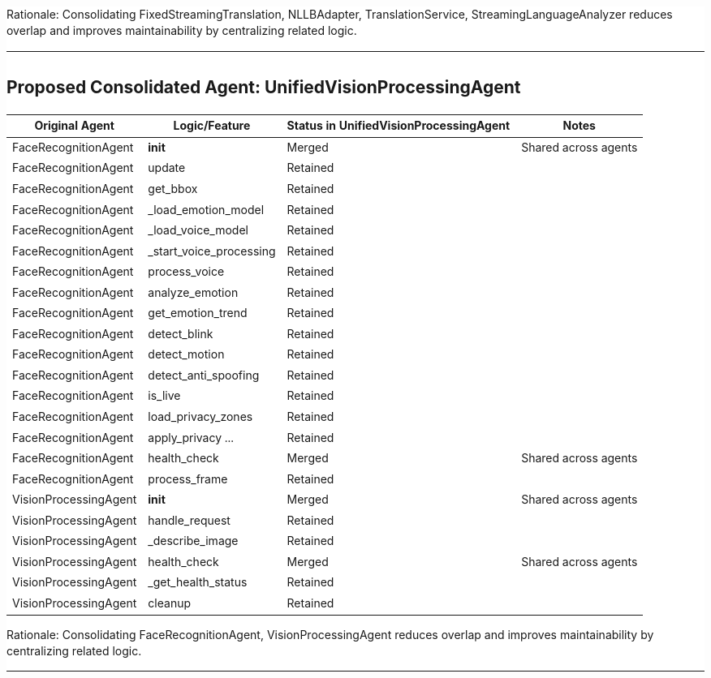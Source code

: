 Rationale: Consolidating FixedStreamingTranslation, NLLBAdapter, TranslationService, StreamingLanguageAnalyzer reduces overlap and improves maintainability by centralizing related logic.

---

## Proposed Consolidated Agent: UnifiedVisionProcessingAgent

| Original Agent | Logic/Feature | Status in UnifiedVisionProcessingAgent | Notes |
|---|---|---|---|
| FaceRecognitionAgent | __init__ | Merged | Shared across agents |
| FaceRecognitionAgent | update | Retained |  |
| FaceRecognitionAgent | get_bbox | Retained |  |
| FaceRecognitionAgent | _load_emotion_model | Retained |  |
| FaceRecognitionAgent | _load_voice_model | Retained |  |
| FaceRecognitionAgent | _start_voice_processing | Retained |  |
| FaceRecognitionAgent | process_voice | Retained |  |
| FaceRecognitionAgent | analyze_emotion | Retained |  |
| FaceRecognitionAgent | get_emotion_trend | Retained |  |
| FaceRecognitionAgent | detect_blink | Retained |  |
| FaceRecognitionAgent | detect_motion | Retained |  |
| FaceRecognitionAgent | detect_anti_spoofing | Retained |  |
| FaceRecognitionAgent | is_live | Retained |  |
| FaceRecognitionAgent | load_privacy_zones | Retained |  |
| FaceRecognitionAgent | apply_privacy ... | Retained |  |
| FaceRecognitionAgent | health_check | Merged | Shared across agents |
| FaceRecognitionAgent | process_frame | Retained |  |
| VisionProcessingAgent | __init__ | Merged | Shared across agents |
| VisionProcessingAgent | handle_request | Retained |  |
| VisionProcessingAgent | _describe_image | Retained |  |
| VisionProcessingAgent | health_check | Merged | Shared across agents |
| VisionProcessingAgent | _get_health_status | Retained |  |
| VisionProcessingAgent | cleanup | Retained |  |

Rationale: Consolidating FaceRecognitionAgent, VisionProcessingAgent reduces overlap and improves maintainability by centralizing related logic.

---